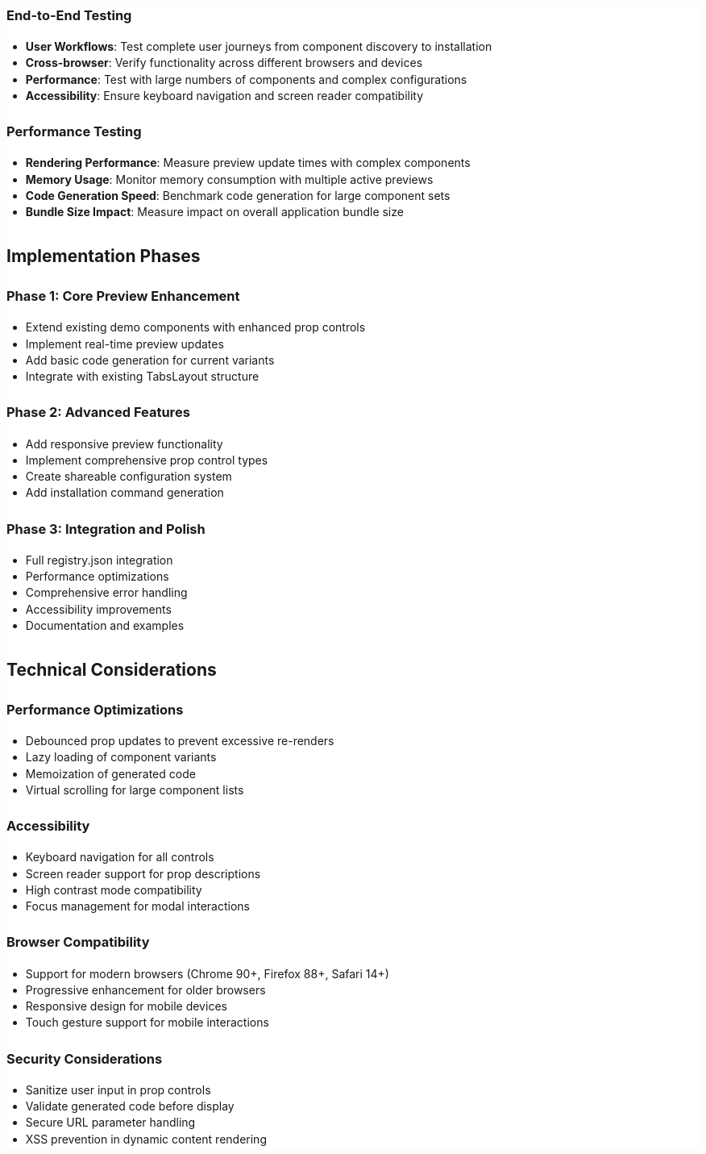 ### End-to-End Testing
- **User Workflows**: Test complete user journeys from component discovery to installation
- **Cross-browser**: Verify functionality across different browsers and devices
- **Performance**: Test with large numbers of components and complex configurations
- **Accessibility**: Ensure keyboard navigation and screen reader compatibility

### Performance Testing
- **Rendering Performance**: Measure preview update times with complex components
- **Memory Usage**: Monitor memory consumption with multiple active previews
- **Code Generation Speed**: Benchmark code generation for large component sets
- **Bundle Size Impact**: Measure impact on overall application bundle size

## Implementation Phases

### Phase 1: Core Preview Enhancement
- Extend existing demo components with enhanced prop controls
- Implement real-time preview updates
- Add basic code generation for current variants
- Integrate with existing TabsLayout structure

### Phase 2: Advanced Features
- Add responsive preview functionality
- Implement comprehensive prop control types
- Create shareable configuration system
- Add installation command generation

### Phase 3: Integration and Polish
- Full registry.json integration
- Performance optimizations
- Comprehensive error handling
- Accessibility improvements
- Documentation and examples

## Technical Considerations

### Performance Optimizations
- Debounced prop updates to prevent excessive re-renders
- Lazy loading of component variants
- Memoization of generated code
- Virtual scrolling for large component lists

### Accessibility
- Keyboard navigation for all controls
- Screen reader support for prop descriptions
- High contrast mode compatibility
- Focus management for modal interactions

### Browser Compatibility
- Support for modern browsers (Chrome 90+, Firefox 88+, Safari 14+)
- Progressive enhancement for older browsers
- Responsive design for mobile devices
- Touch gesture support for mobile interactions

### Security Considerations
- Sanitize user input in prop controls
- Validate generated code before display
- Secure URL parameter handling
- XSS prevention in dynamic content rendering